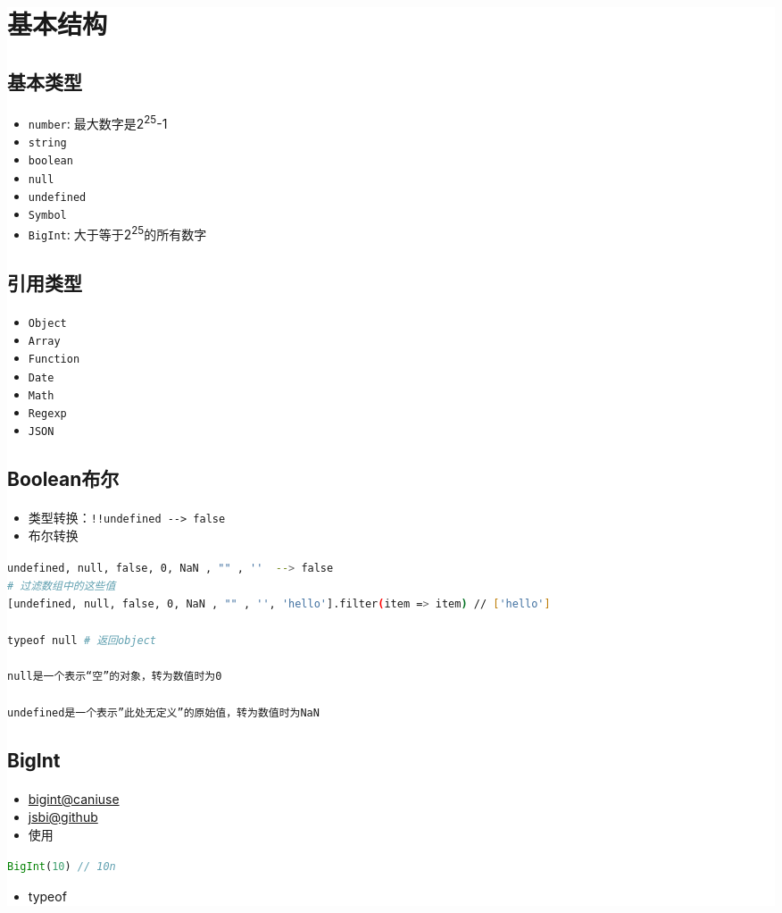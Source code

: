 # 基本结构

## 基本类型

- `number`: 最大数字是2<sup>25</sup>-1
- `string`
- `boolean`
- `null`
- `undefined`
- `Symbol`
- `BigInt`: 大于等于2<sup>25</sup>的所有数字

## 引用类型

- `Object`
- `Array`
- `Function`
- `Date`
- `Math`
- `Regexp`
- `JSON`

## Boolean布尔

- 类型转换：`!!undefined --> false`
- 布尔转换

```bash
undefined, null, false, 0, NaN , "" , ''  --> false
# 过滤数组中的这些值
[undefined, null, false, 0, NaN , "" , '', 'hello'].filter(item => item) // ['hello']

typeof null # 返回object

null是一个表示“空”的对象，转为数值时为0

undefined是一个表示”此处无定义”的原始值，转为数值时为NaN

```

## BigInt

- [bigint@caniuse](https://caniuse.com/#search=bigint)
- [jsbi@github](https://github.com/GoogleChromeLabs/jsbi)
- 使用

```js
BigInt(10) // 10n
```

- typeof
